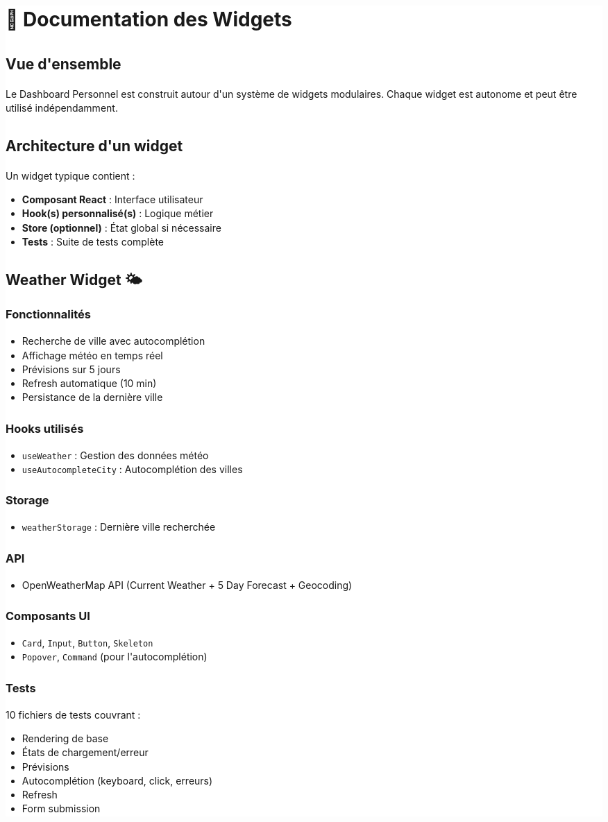 # 🧩 Documentation des Widgets

## Vue d'ensemble

Le Dashboard Personnel est construit autour d'un système de widgets modulaires. Chaque widget est autonome et peut être utilisé indépendamment.

## Architecture d'un widget

Un widget typique contient :
- **Composant React** : Interface utilisateur
- **Hook(s) personnalisé(s)** : Logique métier
- **Store (optionnel)** : État global si nécessaire
- **Tests** : Suite de tests complète

## Weather Widget 🌤️

### Fonctionnalités

- Recherche de ville avec autocomplétion
- Affichage météo en temps réel
- Prévisions sur 5 jours
- Refresh automatique (10 min)
- Persistance de la dernière ville

### Hooks utilisés

- `useWeather` : Gestion des données météo
- `useAutocompleteCity` : Autocomplétion des villes

### Storage

- `weatherStorage` : Dernière ville recherchée

### API

- OpenWeatherMap API (Current Weather + 5 Day Forecast + Geocoding)

### Composants UI

- `Card`, `Input`, `Button`, `Skeleton`
- `Popover`, `Command` (pour l'autocomplétion)

### Tests

10 fichiers de tests couvrant :
- Rendering de base
- États de chargement/erreur
- Prévisions
- Autocomplétion (keyboard, click, erreurs)
- Refresh
- Form submission
